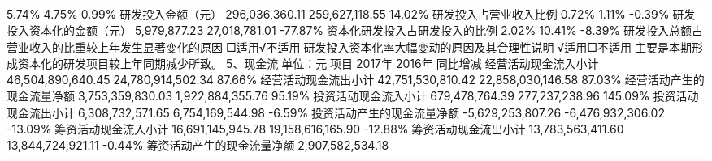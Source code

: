 5.74%
4.75%
0.99%
研发投入金额（元）
296,036,360.11
259,627,118.55
14.02%
研发投入占营业收入比例
0.72%
1.11%
-0.39%
研发投入资本化的金额（元）
5,979,877.23
27,018,781.01
-77.87%
资本化研发投入占研发投入的比例
2.02%
10.41%
-8.39%
研发投入总额占营业收入的比重较上年发生显著变化的原因
□适用√不适用
研发投入资本化率大幅变动的原因及其合理性说明
√适用□不适用
主要是本期形成资本化的研发项目较上年同期减少所致。
5、现金流
单位：元
项目
2017年
2016年
同比增减
经营活动现金流入小计
46,504,890,640.45
24,780,914,502.34
87.66%
经营活动现金流出小计
42,751,530,810.42
22,858,030,146.58
87.03%
经营活动产生的现金流量净额
3,753,359,830.03
1,922,884,355.76
95.19%
投资活动现金流入小计
679,478,764.39
277,237,238.96
145.09%
投资活动现金流出小计
6,308,732,571.65
6,754,169,544.98
-6.59%
投资活动产生的现金流量净额
-5,629,253,807.26
-6,476,932,306.02
-13.09%
筹资活动现金流入小计
16,691,145,945.78
19,158,616,165.90
-12.88%
筹资活动现金流出小计
13,783,563,411.60
13,844,724,921.11
-0.44%
筹资活动产生的现金流量净额
2,907,582,534.18